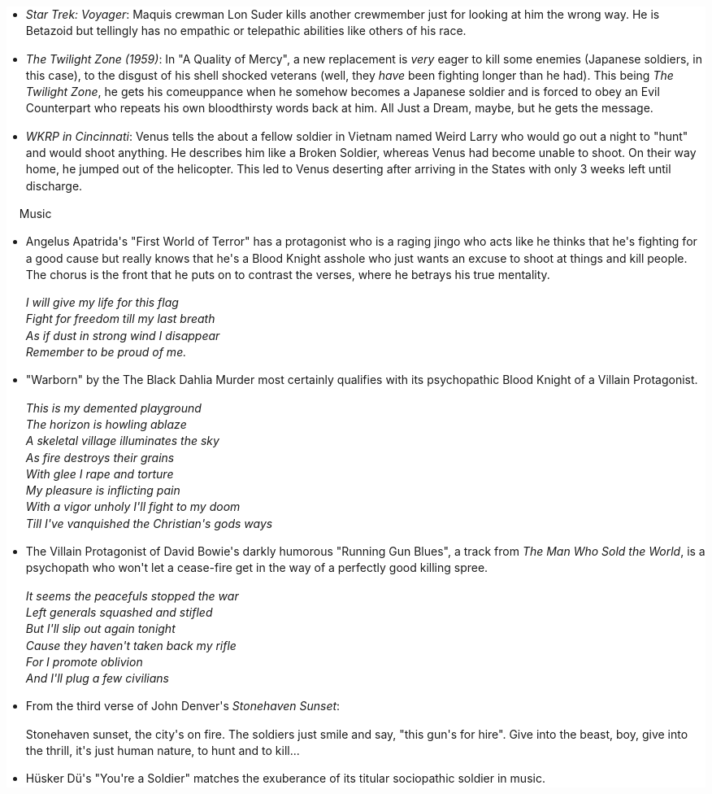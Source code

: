 -   _Star Trek: Voyager_: Maquis crewman Lon Suder kills another crewmember just for looking at him the wrong way. He is Betazoid but tellingly has no empathic or telepathic abilities like others of his race.
-   _The Twilight Zone (1959)_: In "A Quality of Mercy", a new replacement is _very_ eager to kill some enemies (Japanese soldiers, in this case), to the disgust of his shell shocked veterans (well, they _have_ been fighting longer than he had). This being _The Twilight Zone_, he gets his comeuppance when he somehow becomes a Japanese soldier and is forced to obey an Evil Counterpart who repeats his own bloodthirsty words back at him. All Just a Dream, maybe, but he gets the message.

-   _WKRP in Cincinnati_: Venus tells the about a fellow soldier in Vietnam named Weird Larry who would go out a night to "hunt" and would shoot anything. He describes him like a Broken Soldier, whereas Venus had become unable to shoot. On their way home, he jumped out of the helicopter. This led to Venus deserting after arriving in the States with only 3 weeks left until discharge.

    Music 

-   Angelus Apatrida's "First World of Terror" has a protagonist who is a raging jingo who acts like he thinks that he's fighting for a good cause but really knows that he's a Blood Knight asshole who just wants an excuse to shoot at things and kill people. The chorus is the front that he puts on to contrast the verses, where he betrays his true mentality.
    
    _I will give my life for this flag_  
    _Fight for freedom till my last breath_  
    _As if dust in strong wind I disappear_  
    _Remember to be proud of me._
    
-   "Warborn" by the The Black Dahlia Murder most certainly qualifies with its psychopathic Blood Knight of a Villain Protagonist.
    
    _This is my demented playground  
    The horizon is howling ablaze  
    A skeletal village illuminates the sky  
    As fire destroys their grains  
    With glee I rape and torture  
    My pleasure is inflicting pain  
    With a vigor unholy I'll fight to my doom  
    Till I've vanquished the Christian's gods ways_
    
-   The Villain Protagonist of David Bowie's darkly humorous "Running Gun Blues", a track from _The Man Who Sold the World_, is a psychopath who won't let a cease-fire get in the way of a perfectly good killing spree.
    
    _It seems the peacefuls stopped the war  
    Left generals squashed and stifled  
    But I'll slip out again tonight  
    Cause they haven't taken back my rifle  
    For I promote oblivion  
    And I'll plug a few civilians_
    
-   From the third verse of John Denver's _Stonehaven Sunset_:
    
    Stonehaven sunset, the city's on fire. The soldiers just smile and say, "this gun's for hire". Give into the beast, boy, give into the thrill, it's just human nature, to hunt and to kill...
    
-   Hüsker Dü's "You're a Soldier" matches the exuberance of its titular sociopathic soldier in music.
    